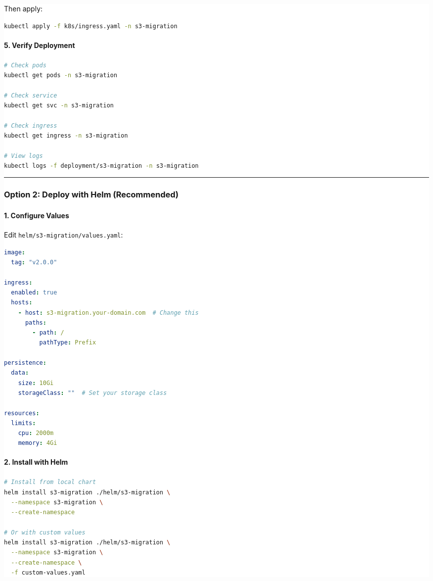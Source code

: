 Then apply:
```bash
kubectl apply -f k8s/ingress.yaml -n s3-migration
```

#### 5. Verify Deployment
```bash
# Check pods
kubectl get pods -n s3-migration

# Check service
kubectl get svc -n s3-migration

# Check ingress
kubectl get ingress -n s3-migration

# View logs
kubectl logs -f deployment/s3-migration -n s3-migration
```

---

### Option 2: Deploy with Helm (Recommended)

#### 1. Configure Values
Edit `helm/s3-migration/values.yaml`:
```yaml
image:
  tag: "v2.0.0"

ingress:
  enabled: true
  hosts:
    - host: s3-migration.your-domain.com  # Change this
      paths:
        - path: /
          pathType: Prefix

persistence:
  data:
    size: 10Gi
    storageClass: ""  # Set your storage class

resources:
  limits:
    cpu: 2000m
    memory: 4Gi
```

#### 2. Install with Helm
```bash
# Install from local chart
helm install s3-migration ./helm/s3-migration \
  --namespace s3-migration \
  --create-namespace

# Or with custom values
helm install s3-migration ./helm/s3-migration \
  --namespace s3-migration \
  --create-namespace \
  -f custom-values.yaml
```
